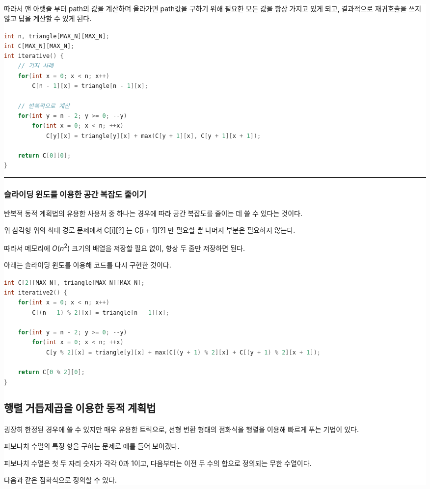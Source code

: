 따라서 맨 아랫줄 부터 path의 값을 계산하며 올라가면 path값을 구하기 위해 필요한 모든 값을 항상 가지고 있게 되고, 결과적으로 재귀호출을 쓰지 않고 답을 계산할 수 있게 된다.

```cpp
int n, triangle[MAX_N][MAX_N];
int C[MAX_N][MAX_N];
int iterative() {
    // 기저 사례
    for(int x = 0; x < n; x++)
        C[n - 1][x] = triangle[n - 1][x];

    // 반복적으로 계산
    for(int y = n - 2; y >= 0; --y)
        for(int x = 0; x < n; ++x)
            C[y][x] = triangle[y][x] + max(C[y + 1][x], C[y + 1][x + 1]);

    return C[0][0];
}
```

***

### 슬라이딩 윈도를 이용한 공간 복잡도 줄이기

반복적 동적 계획법의 유용한 사용처 중 하나는 경우에 따라 공간 복잡도를 줄이는 데 쓸 수 있다는 것이다.

위 삼각형 위의 최대 경로 문제에서 C[i][?] 는 C[i + 1][?] 만 필요할 뿐 나머지 부분은 필요하지 않는다.

따라서 메모리에 $O(n^2)$ 크기의 배열을 저장할 필요 없이, 항상 두 줄만 저장하면 된다.

아래는 슬라이딩 윈도를 이용해 코드를 다시 구현한 것이다.

```cpp
int C[2][MAX_N], triangle[MAX_N][MAX_N];
int iterative2() {
    for(int x = 0; x < n; x++)
        C[(n - 1) % 2][x] = triangle[n - 1][x];

    for(int y = n - 2; y >= 0; --y)
        for(int x = 0; x < n; ++x)
            C[y % 2][x] = triangle[y][x] + max(C[(y + 1) % 2][x] + C[(y + 1) % 2][x + 1]);

    return C[0 % 2][0];
}
```

## 행렬 거듭제곱을 이용한 동적 계획법

굉장히 한정된 경우에 쓸 수 있지만 매우 유용한 트릭으로, 선형 변환 형태의 점화식을 행렬을 이용해 빠르게 푸는 기법이 있다.

피보나치 수열의 특정 항을 구하는 문제로 예를 들어 보이겠다.

피보나치 수열은 첫 두 자리 숫자가 각각 0과 1이고, 다음부터는 이전 두 수의 합으로 정의되는 무한 수열이다. 

다음과 같은 점화식으로 정의할 수 있다.

